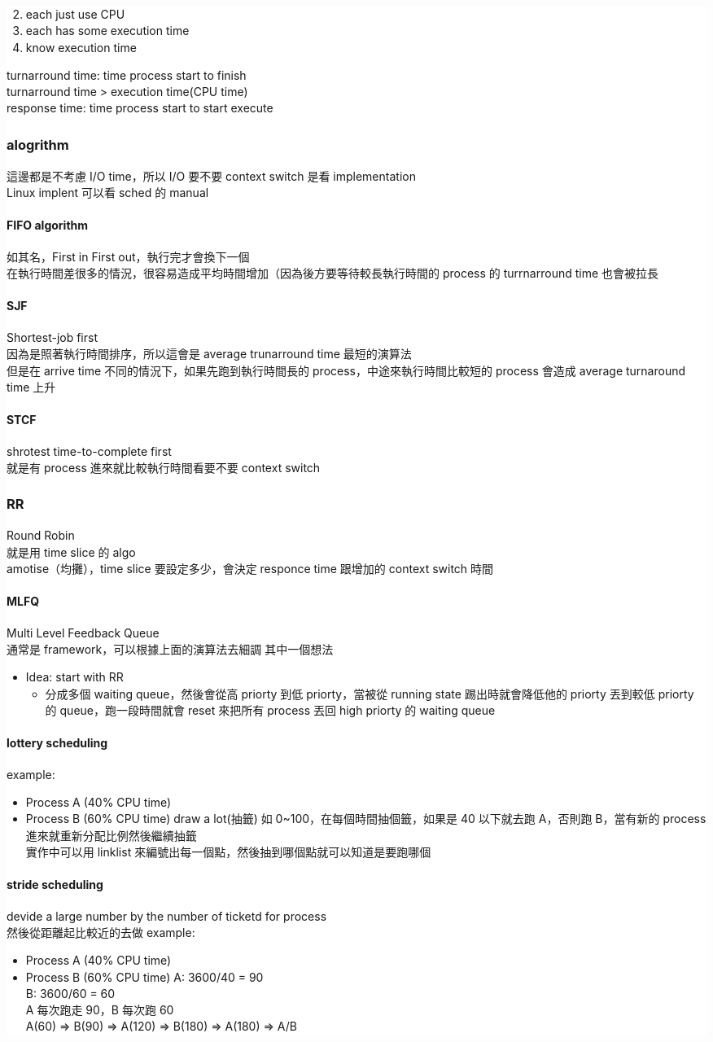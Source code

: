 2. each just use CPU
3. each has some execution time
4. know execution time

turnarround time: time process start to finish\
turnarround time > execution time(CPU time)\
response time: time process start to start execute
### alogrithm
這邊都是不考慮 I/O time，所以 I/O 要不要 context switch 是看 implementation\
Linux implent 可以看 sched 的 manual
#### FIFO algorithm
如其名，First in First out，執行完才會換下一個\
在執行時間差很多的情況，很容易造成平均時間增加（因為後方要等待較長執行時間的 process 的 turrnarround time 也會被拉長
#### SJF
Shortest-job first\
因為是照著執行時間排序，所以這會是 average trunarround time 最短的演算法\
但是在 arrive time 不同的情況下，如果先跑到執行時間長的 process，中途來執行時間比較短的 process 會造成 average turnaround time 上升
#### STCF
shrotest time-to-complete first\
就是有 process 進來就比較執行時間看要不要 context switch
### RR
Round Robin\
就是用 time slice 的 algo\
amotise（均攤），time slice 要設定多少，會決定 responce time 跟增加的 context switch 時間

#### MLFQ
Multi Level Feedback Queue\
通常是 framework，可以根據上面的演算法去細調
其中一個想法
- Idea: start with RR
  - 分成多個 waiting queue，然後會從高 priorty 到低 priorty，當被從 running state 踢出時就會降低他的 priorty 丟到較低 priorty 的 queue，跑一段時間就會 reset 來把所有 process 丟回 high priorty 的 waiting queue
#### lottery scheduling
example:
- Process A (40% CPU time)
- Process B (60% CPU time)
draw a lot(抽籤) 如 0~100，在每個時間抽個籤，如果是 40 以下就去跑 A，否則跑 B，當有新的 process 進來就重新分配比例然後繼續抽籤\
實作中可以用 linklist 來編號出每一個點，然後抽到哪個點就可以知道是要跑哪個
#### stride scheduling
devide a large number by the number of ticketd for process\
然後從距離起比較近的去做
example:
- Process A (40% CPU time)
- Process B (60% CPU time)
A: 3600/40 = 90\
B: 3600/60 = 60\
A 每次跑走 90，B 每次跑 60\
A(60) => B(90) => A(120) => B(180) => A(180) => A/B
